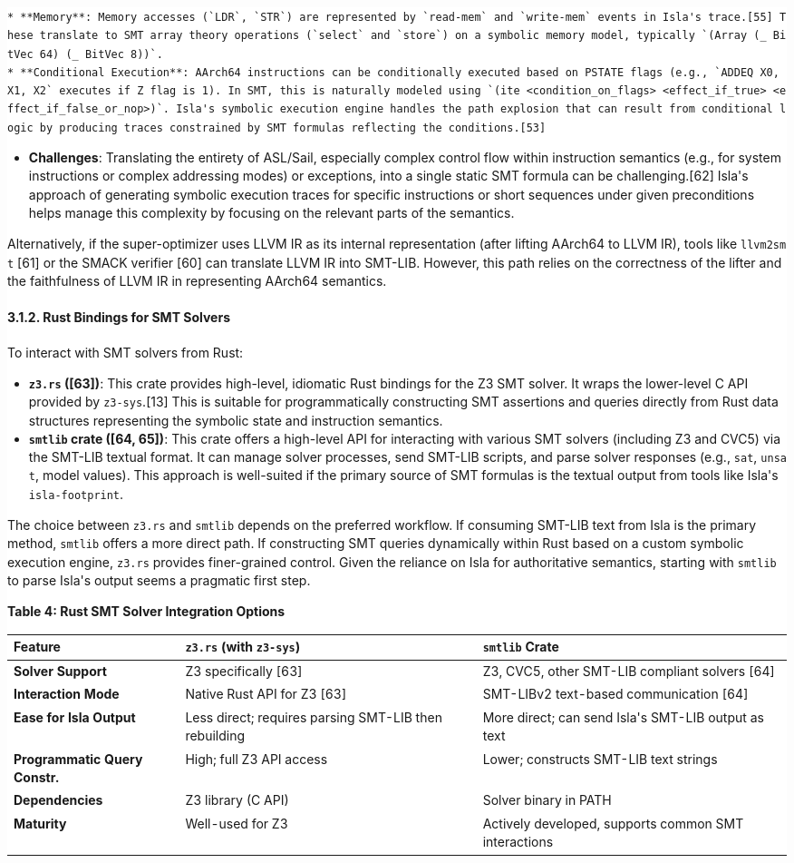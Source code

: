     * **Memory**: Memory accesses (`LDR`, `STR`) are represented by `read-mem` and `write-mem` events in Isla's trace.[55] These translate to SMT array theory operations (`select` and `store`) on a symbolic memory model, typically `(Array (_ BitVec 64) (_ BitVec 8))`.
    * **Conditional Execution**: AArch64 instructions can be conditionally executed based on PSTATE flags (e.g., `ADDEQ X0, X1, X2` executes if Z flag is 1). In SMT, this is naturally modeled using `(ite <condition_on_flags> <effect_if_true> <effect_if_false_or_nop>)`. Isla's symbolic execution engine handles the path explosion that can result from conditional logic by producing traces constrained by SMT formulas reflecting the conditions.[53]
* **Challenges**: Translating the entirety of ASL/Sail, especially complex control flow within instruction semantics (e.g., for system instructions or complex addressing modes) or exceptions, into a single static SMT formula can be challenging.[62] Isla's approach of generating symbolic execution traces for specific instructions or short sequences under given preconditions helps manage this complexity by focusing on the relevant parts of the semantics.

Alternatively, if the super-optimizer uses LLVM IR as its internal representation (after lifting AArch64 to LLVM IR), tools like `llvm2smt` [61] or the SMACK verifier [60] can translate LLVM IR into SMT-LIB. However, this path relies on the correctness of the lifter and the faithfulness of LLVM IR in representing AArch64 semantics.

#### 3.1.2. Rust Bindings for SMT Solvers

To interact with SMT solvers from Rust:

* **`z3.rs` ([63])**: This crate provides high-level, idiomatic Rust bindings for the Z3 SMT solver. It wraps the lower-level C API provided by `z3-sys`.[13] This is suitable for programmatically constructing SMT assertions and queries directly from Rust data structures representing the symbolic state and instruction semantics.
* **`smtlib` crate ([64, 65])**: This crate offers a high-level API for interacting with various SMT solvers (including Z3 and CVC5) via the SMT-LIB textual format. It can manage solver processes, send SMT-LIB scripts, and parse solver responses (e.g., `sat`, `unsat`, model values). This approach is well-suited if the primary source of SMT formulas is the textual output from tools like Isla's `isla-footprint`.

The choice between `z3.rs` and `smtlib` depends on the preferred workflow. If consuming SMT-LIB text from Isla is the primary method, `smtlib` offers a more direct path. If constructing SMT queries dynamically within Rust based on a custom symbolic execution engine, `z3.rs` provides finer-grained control. Given the reliance on Isla for authoritative semantics, starting with `smtlib` to parse Isla's output seems a pragmatic first step.

**Table 4: Rust SMT Solver Integration Options**

| Feature | `z3.rs` (with `z3-sys`) | `smtlib` Crate |
| :----------------------------- | :---------------------------------------------------- | :----------------------------------------------------- |
| **Solver Support** | Z3 specifically [63] | Z3, CVC5, other SMT-LIB compliant solvers [64] |
| **Interaction Mode** | Native Rust API for Z3 [63] | SMT-LIBv2 text-based communication [64] |
| **Ease for Isla Output** | Less direct; requires parsing SMT-LIB then rebuilding | More direct; can send Isla's SMT-LIB output as text |
| **Programmatic Query Constr.** | High; full Z3 API access | Lower; constructs SMT-LIB text strings |
| **Dependencies** | Z3 library (C API) | Solver binary in PATH |
| **Maturity** | Well-used for Z3 | Actively developed, supports common SMT interactions |
